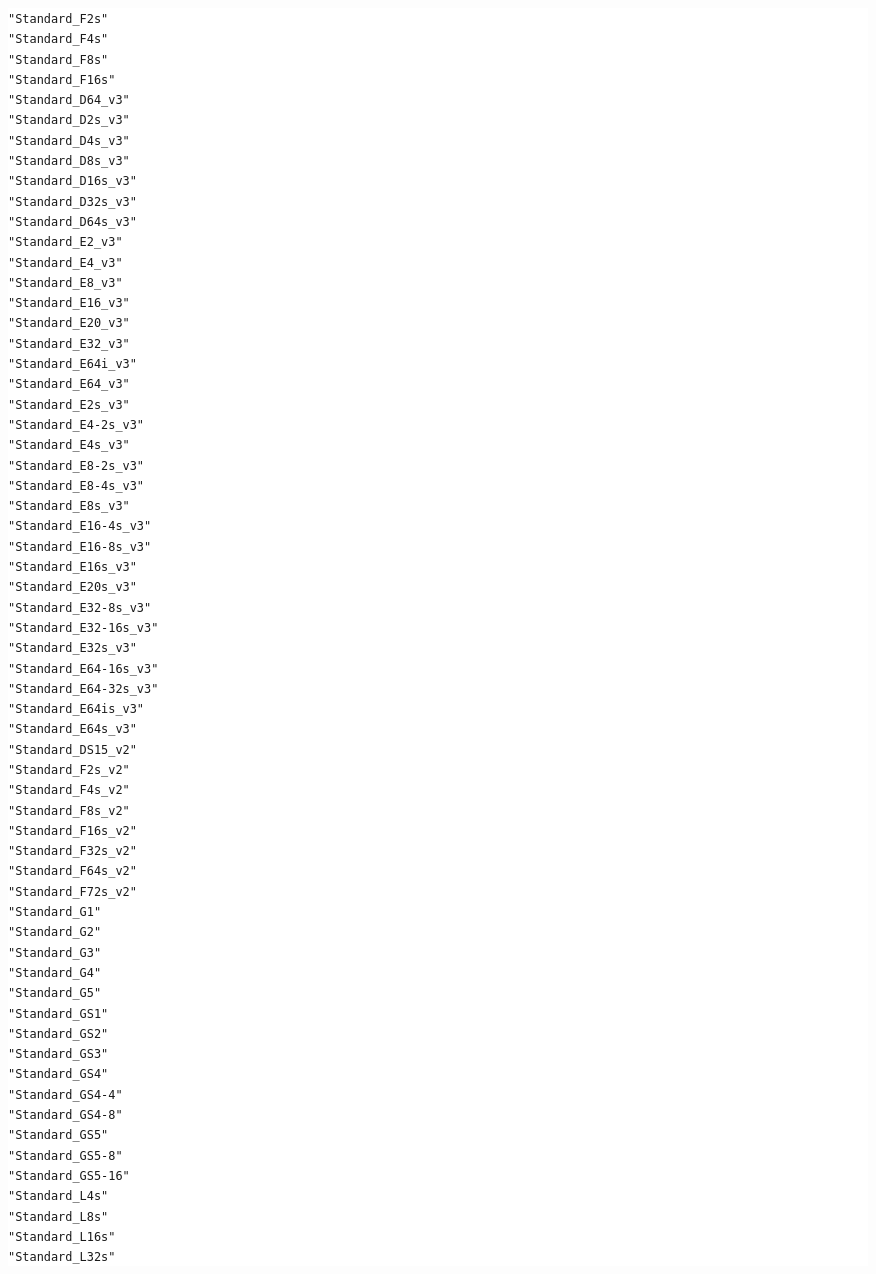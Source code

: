 ```
"Standard_F2s"
"Standard_F4s"
"Standard_F8s"
"Standard_F16s"
"Standard_D64_v3"
"Standard_D2s_v3"
"Standard_D4s_v3"
"Standard_D8s_v3"
"Standard_D16s_v3"
"Standard_D32s_v3"
"Standard_D64s_v3"
"Standard_E2_v3"
"Standard_E4_v3"
"Standard_E8_v3"
"Standard_E16_v3"
"Standard_E20_v3"
"Standard_E32_v3"
"Standard_E64i_v3"
"Standard_E64_v3"
"Standard_E2s_v3"
"Standard_E4-2s_v3"
"Standard_E4s_v3"
"Standard_E8-2s_v3"
"Standard_E8-4s_v3"
"Standard_E8s_v3"
"Standard_E16-4s_v3"
"Standard_E16-8s_v3"
"Standard_E16s_v3"
"Standard_E20s_v3"
"Standard_E32-8s_v3"
"Standard_E32-16s_v3"
"Standard_E32s_v3"
"Standard_E64-16s_v3"
"Standard_E64-32s_v3"
"Standard_E64is_v3"
"Standard_E64s_v3"
"Standard_DS15_v2"
"Standard_F2s_v2"
"Standard_F4s_v2"
"Standard_F8s_v2"
"Standard_F16s_v2"
"Standard_F32s_v2"
"Standard_F64s_v2"
"Standard_F72s_v2"
"Standard_G1"
"Standard_G2"
"Standard_G3"
"Standard_G4"
"Standard_G5"
"Standard_GS1"
"Standard_GS2"
"Standard_GS3"
"Standard_GS4"
"Standard_GS4-4"
"Standard_GS4-8"
"Standard_GS5"
"Standard_GS5-8"
"Standard_GS5-16"
"Standard_L4s"
"Standard_L8s"
"Standard_L16s"
"Standard_L32s"
```
